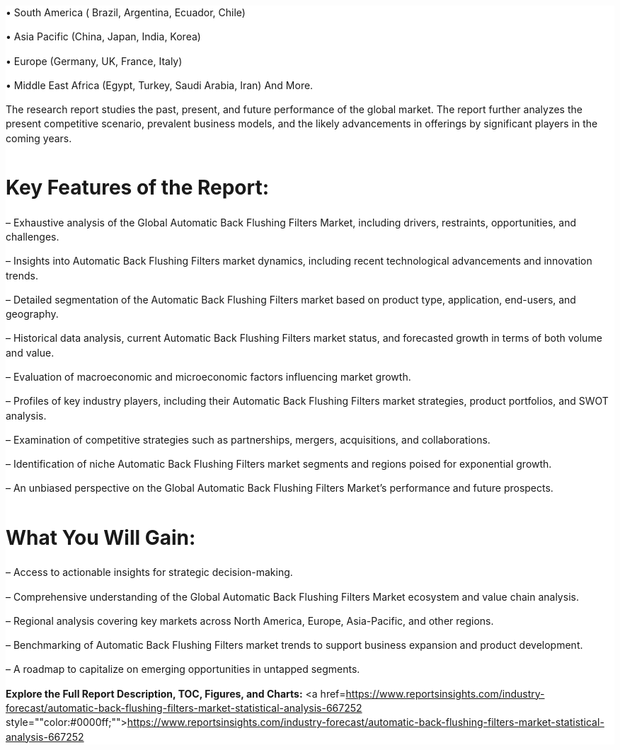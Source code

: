 • South America ( Brazil, Argentina, Ecuador, Chile)

• Asia Pacific (China, Japan, India, Korea)

• Europe (Germany, UK, France, Italy)

• Middle East Africa (Egypt, Turkey, Saudi Arabia, Iran) And More.

The research report studies the past, present, and future performance of the global market. The report further analyzes the present competitive scenario, prevalent business models, and the likely advancements in offerings by significant players in the coming years.

# <strong>Key Features of the Report:</strong>

– Exhaustive analysis of the Global Automatic Back Flushing Filters Market, including drivers, restraints, opportunities, and challenges.

– Insights into Automatic Back Flushing Filters market dynamics, including recent technological advancements and innovation trends.

– Detailed segmentation of the Automatic Back Flushing Filters market based on product type, application, end-users, and geography.

– Historical data analysis, current Automatic Back Flushing Filters market status, and forecasted growth in terms of both volume and value.

– Evaluation of macroeconomic and microeconomic factors influencing market growth.

– Profiles of key industry players, including their Automatic Back Flushing Filters market strategies, product portfolios, and SWOT analysis.

– Examination of competitive strategies such as partnerships, mergers, acquisitions, and collaborations.

– Identification of niche Automatic Back Flushing Filters market segments and regions poised for exponential growth.

– An unbiased perspective on the Global Automatic Back Flushing Filters Market’s performance and future prospects.

# <strong>What You Will Gain:</strong>

– Access to actionable insights for strategic decision-making.

– Comprehensive understanding of the Global Automatic Back Flushing Filters Market ecosystem and value chain analysis.

– Regional analysis covering key markets across North America, Europe, Asia-Pacific, and other regions.

– Benchmarking of Automatic Back Flushing Filters market trends to support business expansion and product development.

– A roadmap to capitalize on emerging opportunities in untapped segments.

<strong>Explore the Full Report Description, TOC, Figures, and Charts:</strong>
<a href=https://www.reportsinsights.com/industry-forecast/automatic-back-flushing-filters-market-statistical-analysis-667252 style=""color:#0000ff;"">https://www.reportsinsights.com/industry-forecast/automatic-back-flushing-filters-market-statistical-analysis-667252</a>
